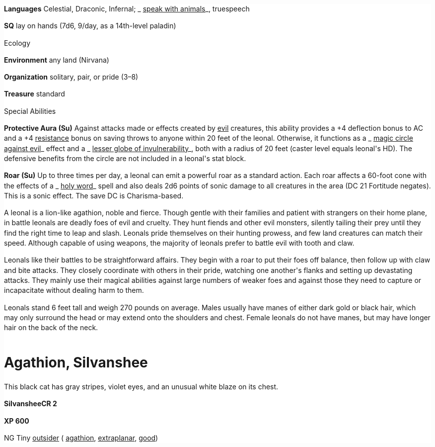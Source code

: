 **Languages** Celestial, Draconic, Infernal; _ [speak with animals](/pathfinderRPG/prd/additionalMonsters/../spells/speakWithAnimals.html#_speak-with-animals)_, truespeech

**SQ** lay on hands (7d6, 9/day, as a 14th-level paladin)

Ecology

**Environment** any land (Nirvana)

**Organization** solitary, pair, or pride (3–8)

**Treasure** standard

Special Abilities

**Protective Aura (Su)** Against attacks made or effects created by [evil](/pathfinderRPG/prd/monsters/creatureTypes.html#_evil-subtype) creatures, this ability provides a +4 deflection bonus to AC and a +4 [resistance](/pathfinderRPG/prd/monsters/universalMonsterRules.html#_resistance) bonus on saving throws to anyone within 20 feet of the leonal. Otherwise, it functions as a _ [magic circle against evil](/pathfinderRPG/prd/additionalMonsters/../spells/magicCircleAgainstEvil.html#_magic-circle-against-evil)_ effect and a _ [lesser globe of invulnerability](/pathfinderRPG/prd/additionalMonsters/../spells/globeOfInvulnerability.html#_globe-of-invulnerability-lesser)_, both with a radius of 20 feet (caster level equals leonal's HD). The defensive benefits from the circle are not included in a leonal's stat block.

**Roar (Su)** Up to three times per day, a leonal can emit a powerful roar as a standard action. Each roar affects a 60-foot cone with the effects of a _ [holy word](/pathfinderRPG/prd/additionalMonsters/../spells/holyWord.html#_holy-word)_ spell and also deals 2d6 points of sonic damage to all creatures in the area (DC 21 Fortitude negates). This is a sonic effect. The save DC is Charisma-based.

A leonal is a lion-like agathion, noble and fierce. Though gentle with their families and patient with strangers on their home plane, in battle leonals are deadly foes of evil and cruelty. They hunt fiends and other evil monsters, silently tailing their prey until they find the right time to leap and slash. Leonals pride themselves on their hunting prowess, and few land creatures can match their speed. Although capable of using weapons, the majority of leonals prefer to battle evil with tooth and claw.

Leonals like their battles to be straightforward affairs. They begin with a roar to put their foes off balance, then follow up with claw and bite attacks. They closely coordinate with others in their pride, watching one another's flanks and setting up devastating attacks. They mainly use their magical abilities against large numbers of weaker foes and against those they need to capture or incapacitate without dealing harm to them.

Leonals stand 6 feet tall and weigh 270 pounds on average. Males usually have manes of either dark gold or black hair, which may only surround the head or may extend onto the shoulders and chest. Female leonals do not have manes, but may have longer hair on the back of the neck.

# Agathion, Silvanshee

This black cat has gray stripes, violet eyes, and an unusual white blaze on its chest.

**SilvansheeCR 2**

**XP 600**

NG Tiny [outsider](/pathfinderRPG/prd/monsters/creatureTypes.html#_outsider) ( [agathion](/pathfinderRPG/prd/monsters/creatureTypes.html#_agathion-subtype), [extraplanar](/pathfinderRPG/prd/monsters/creatureTypes.html#_extraplanar-subtype), [good](/pathfinderRPG/prd/monsters/creatureTypes.html#_good-subtype))

